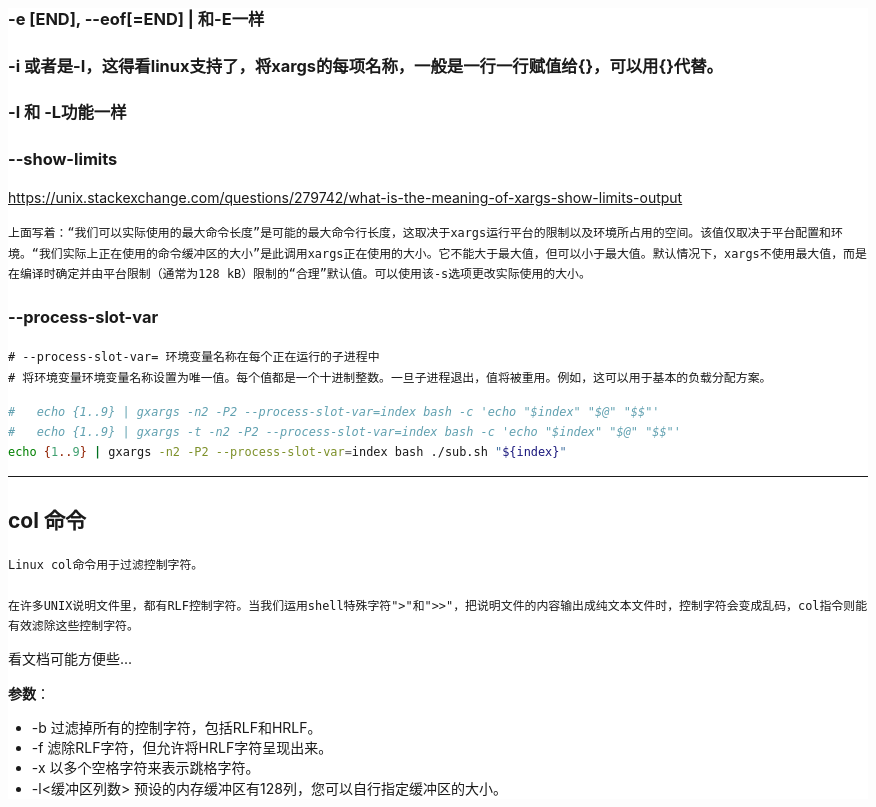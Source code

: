 ### -e [END], --eof[=END] | 和-E一样

### -i 或者是-I，这得看linux支持了，将xargs的每项名称，一般是一行一行赋值给{}，可以用{}代替。

### -l 和 -L功能一样



### --show-limits

<https://unix.stackexchange.com/questions/279742/what-is-the-meaning-of-xargs-show-limits-output>

```plain
上面写着：“我们可以实际使用的最大命令长度”是可能的最大命令行长度，这取决于xargs运行平台的限制以及环境所占用的空间。该值仅取决于平台配置和环境。“我们实际上正在使用的命令缓冲区的大小”是此调用xargs正在使用的大小。它不能大于最大值，但可以小于最大值。默认情况下，xargs不使用最大值，而是在编译时确定并由平台限制（通常为128 kB）限制的“合理”默认值。可以使用该-s选项更改实际使用的大小。
```



###  --process-slot-var

```
# --process-slot-var= 环境变量名称在每个正在运行的子进程中
# 将环境变量环境变量名称设置为唯一值。每个值都是一个十进制整数。一旦子进程退出，值将被重用。例如，这可以用于基本的负载分配方案。 
```

```bash
#   echo {1..9} | gxargs -n2 -P2 --process-slot-var=index bash -c 'echo "$index" "$@" "$$"'
#   echo {1..9} | gxargs -t -n2 -P2 --process-slot-var=index bash -c 'echo "$index" "$@" "$$"'
echo {1..9} | gxargs -n2 -P2 --process-slot-var=index bash ./sub.sh "${index}"
```



---



## col 命令

```plain
Linux col命令用于过滤控制字符。

在许多UNIX说明文件里，都有RLF控制字符。当我们运用shell特殊字符">"和">>"，把说明文件的内容输出成纯文本文件时，控制字符会变成乱码，col指令则能有效滤除这些控制字符。
```



看文档可能方便些...



**参数**：

- -b 过滤掉所有的控制字符，包括RLF和HRLF。
- -f 滤除RLF字符，但允许将HRLF字符呈现出来。
- -x 以多个空格字符来表示跳格字符。
- -l<缓冲区列数> 预设的内存缓冲区有128列，您可以自行指定缓冲区的大小。
